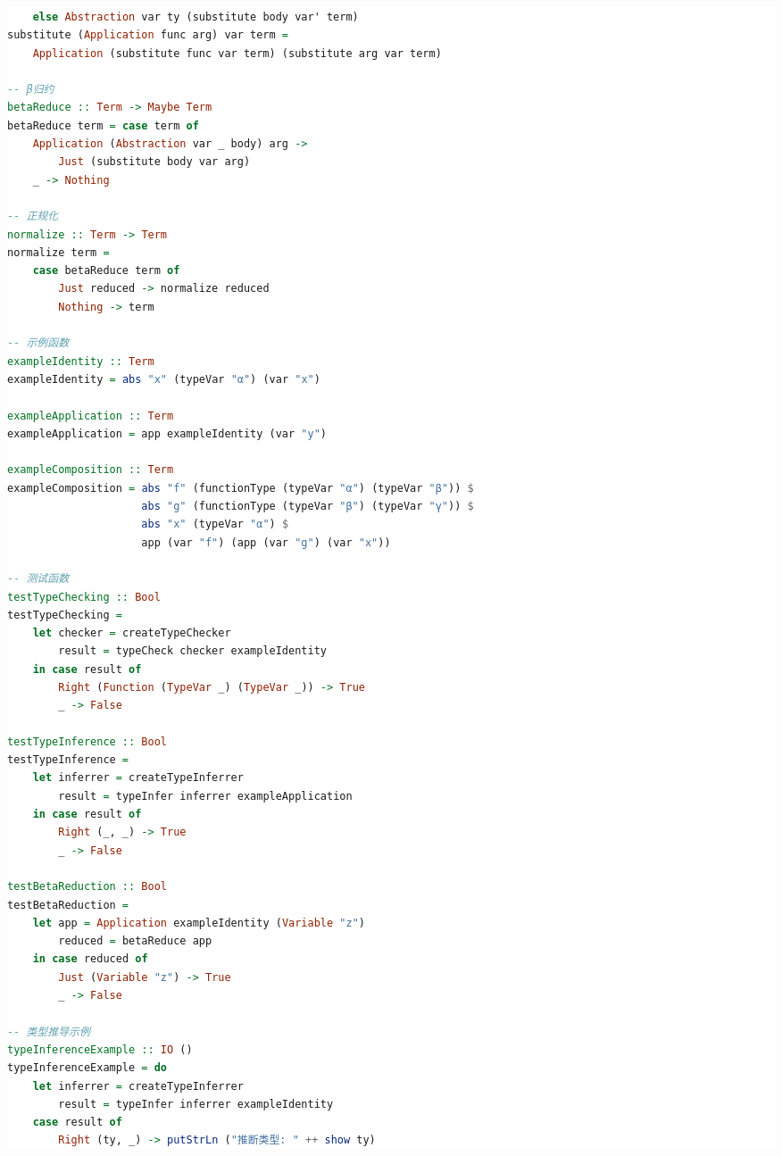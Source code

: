 ```haskell
    else Abstraction var ty (substitute body var' term)
substitute (Application func arg) var term = 
    Application (substitute func var term) (substitute arg var term)

-- β归约
betaReduce :: Term -> Maybe Term
betaReduce term = case term of
    Application (Abstraction var _ body) arg -> 
        Just (substitute body var arg)
    _ -> Nothing

-- 正规化
normalize :: Term -> Term
normalize term = 
    case betaReduce term of
        Just reduced -> normalize reduced
        Nothing -> term

-- 示例函数
exampleIdentity :: Term
exampleIdentity = abs "x" (typeVar "α") (var "x")

exampleApplication :: Term
exampleApplication = app exampleIdentity (var "y")

exampleComposition :: Term
exampleComposition = abs "f" (functionType (typeVar "α") (typeVar "β")) $
                     abs "g" (functionType (typeVar "β") (typeVar "γ")) $
                     abs "x" (typeVar "α") $
                     app (var "f") (app (var "g") (var "x"))

-- 测试函数
testTypeChecking :: Bool
testTypeChecking = 
    let checker = createTypeChecker
        result = typeCheck checker exampleIdentity
    in case result of
        Right (Function (TypeVar _) (TypeVar _)) -> True
        _ -> False

testTypeInference :: Bool
testTypeInference = 
    let inferrer = createTypeInferrer
        result = typeInfer inferrer exampleApplication
    in case result of
        Right (_, _) -> True
        _ -> False

testBetaReduction :: Bool
testBetaReduction = 
    let app = Application exampleIdentity (Variable "z")
        reduced = betaReduce app
    in case reduced of
        Just (Variable "z") -> True
        _ -> False

-- 类型推导示例
typeInferenceExample :: IO ()
typeInferenceExample = do
    let inferrer = createTypeInferrer
        result = typeInfer inferrer exampleIdentity
    case result of
        Right (ty, _) -> putStrLn ("推断类型: " ++ show ty)
```